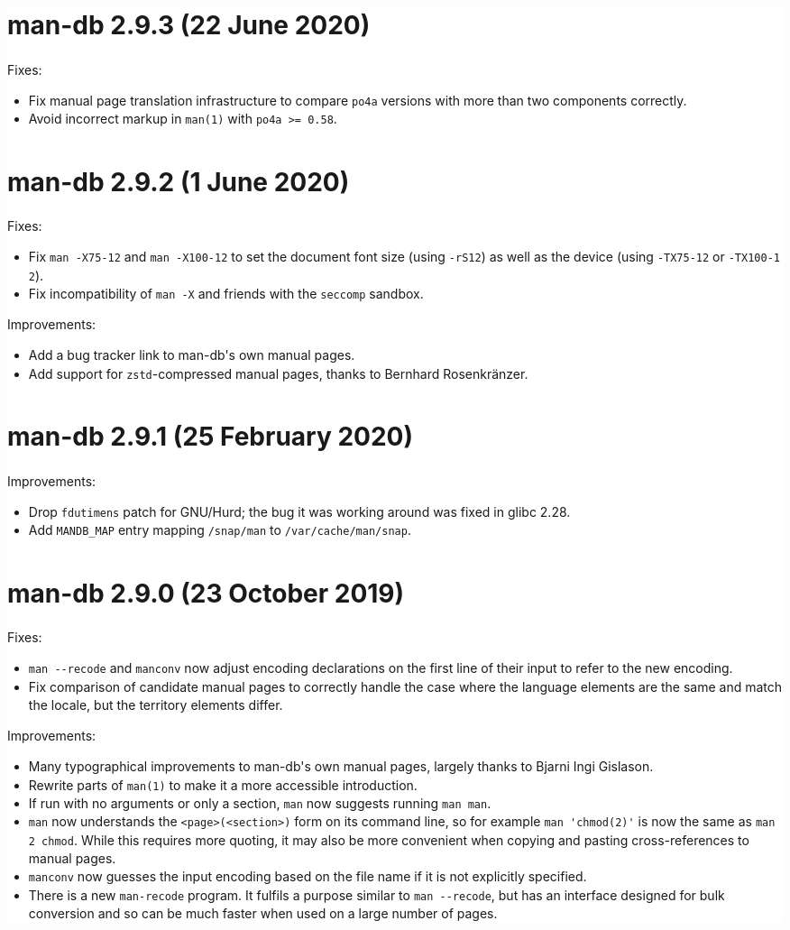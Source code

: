 man-db 2.9.3 (22 June 2020)
===========================

Fixes:

 * Fix manual page translation infrastructure to compare `po4a` versions
   with more than two components correctly.
 * Avoid incorrect markup in `man(1)` with `po4a >= 0.58`.

man-db 2.9.2 (1 June 2020)
==========================

Fixes:

 * Fix `man -X75-12` and `man -X100-12` to set the document font size (using
   `-rS12`) as well as the device (using `-TX75-12` or `-TX100-12`).
 * Fix incompatibility of `man -X` and friends with the `seccomp` sandbox.

Improvements:

 * Add a bug tracker link to man-db's own manual pages.
 * Add support for `zstd`-compressed manual pages, thanks to Bernhard
   Rosenkränzer.

man-db 2.9.1 (25 February 2020)
===============================

Improvements:

 * Drop `fdutimens` patch for GNU/Hurd; the bug it was working around was
   fixed in glibc 2.28.
 * Add `MANDB_MAP` entry mapping `/snap/man` to `/var/cache/man/snap`.

man-db 2.9.0 (23 October 2019)
==============================

Fixes:

 * `man --recode` and `manconv` now adjust encoding declarations on the
   first line of their input to refer to the new encoding.
 * Fix comparison of candidate manual pages to correctly handle the case
   where the language elements are the same and match the locale, but the
   territory elements differ.

Improvements:

 * Many typographical improvements to man-db's own manual pages, largely
   thanks to Bjarni Ingi Gislason.
 * Rewrite parts of `man(1)` to make it a more accessible introduction.
 * If run with no arguments or only a section, `man` now suggests running
   `man man`.
 * `man` now understands the `<page>(<section>)` form on its command line,
   so for example `man 'chmod(2)'` is now the same as `man 2 chmod`.  While
   this requires more quoting, it may also be more convenient when copying
   and pasting cross-references to manual pages.
 * `manconv` now guesses the input encoding based on the file name if it is
   not explicitly specified.
 * There is a new `man-recode` program.  It fulfils a purpose similar to
   `man --recode`, but has an interface designed for bulk conversion and so
   can be much faster when used on a large number of pages.
